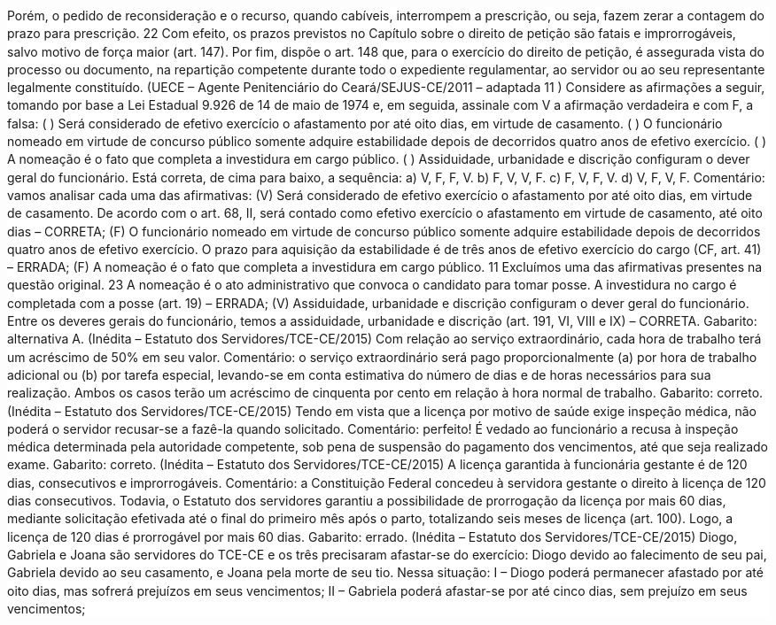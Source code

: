 Porém, o pedido de reconsideração e o recurso, quando cabíveis, interrompem a prescrição, ou seja, fazem zerar a contagem do prazo para prescrição.
22
Com efeito, os prazos previstos no Capítulo sobre o direito de petição são fatais e improrrogáveis, salvo motivo de força maior (art. 147).
Por fim, dispõe o art. 148 que, para o exercício do direito de petição, é assegurada vista do processo ou documento, na repartição competente durante todo o expediente regulamentar, ao servidor ou ao seu representante legalmente constituído.
(UECE – Agente Penitenciário do Ceará/SEJUS-CE/2011 – adaptada 11
) Considere as
afirmações a seguir, tomando por base a Lei Estadual 9.926 de 14 de maio de 1974 e, em seguida, assinale com V a afirmação verdadeira e com F, a falsa:
( ) Será considerado de efetivo exercício o afastamento por até oito dias, em virtude de casamento.
( ) O funcionário nomeado em virtude de concurso público somente adquire estabilidade depois de decorridos quatro anos de efetivo exercício.
( ) A nomeação é o fato que completa a investidura em cargo público.
( ) Assiduidade, urbanidade e discrição configuram o dever geral do funcionário.
Está correta, de cima para baixo, a sequência:
a) V, F, F, V.
b) F, V, V, F.
c) F, V, F, V.
d) V, F, V, F.
Comentário: vamos analisar cada uma das afirmativas:
(V) Será considerado de efetivo exercício o afastamento por até oito dias, em virtude de casamento.
De acordo com o art. 68, II, será contado como efetivo exercício o afastamento em virtude de casamento, até oito dias – CORRETA;
(F) O funcionário nomeado em virtude de concurso público somente adquire estabilidade depois de decorridos quatro anos de efetivo exercício.
O prazo para aquisição da estabilidade é de três anos de efetivo exercício do cargo (CF, art.
41) – ERRADA;
(F) A nomeação é o fato que completa a investidura em cargo público.
11
Excluímos uma das afirmativas presentes na questão original.
23
A nomeação é o ato administrativo que convoca o candidato para tomar posse. A investidura no cargo é completada com a posse (art. 19) – ERRADA;
(V) Assiduidade, urbanidade e discrição configuram o dever geral do funcionário.
Entre os deveres gerais do funcionário, temos a assiduidade, urbanidade e discrição (art. 191, VI, VIII e IX) – CORRETA.
Gabarito: alternativa A.
(Inédita – Estatuto dos Servidores/TCE-CE/2015) Com relação ao serviço extraordinário, cada hora de trabalho terá um acréscimo de 50% em seu valor.
Comentário: o serviço extraordinário será pago proporcionalmente (a) por hora de trabalho adicional ou (b) por tarefa especial, levando-se em conta estimativa do número de dias e de horas necessários para sua realização. Ambos os casos terão um acréscimo de cinquenta por cento em relação à hora normal de trabalho.
Gabarito: correto.
(Inédita – Estatuto dos Servidores/TCE-CE/2015) Tendo em vista que a licença por motivo de saúde exige inspeção médica, não poderá o servidor recusar-se a fazê-la quando solicitado.
Comentário: perfeito! É vedado ao funcionário a recusa à inspeção médica determinada pela autoridade competente, sob pena de suspensão do pagamento dos vencimentos, até que seja realizado exame.
Gabarito: correto.
(Inédita – Estatuto dos Servidores/TCE-CE/2015) A licença garantida à funcionária gestante é de 120 dias, consecutivos e improrrogáveis.
Comentário: a Constituição Federal concedeu à servidora gestante o direito à licença de 120 dias consecutivos. Todavia, o Estatuto dos servidores garantiu a possibilidade de prorrogação da licença por mais 60 dias, mediante solicitação efetivada até o final do primeiro mês após o parto, totalizando seis meses de licença (art. 100). Logo, a licença de 120 dias é prorrogável por mais 60 dias.
Gabarito: errado.
(Inédita – Estatuto dos Servidores/TCE-CE/2015) Diogo, Gabriela e Joana são servidores do TCE-CE e os três precisaram afastar-se do exercício: Diogo devido ao falecimento de seu pai, Gabriela devido ao seu casamento, e Joana pela morte de seu tio. Nessa situação:
I – Diogo poderá permanecer afastado por até oito dias, mas sofrerá prejuízos em seus vencimentos;
II – Gabriela poderá afastar-se por até cinco dias, sem prejuízo em seus vencimentos;